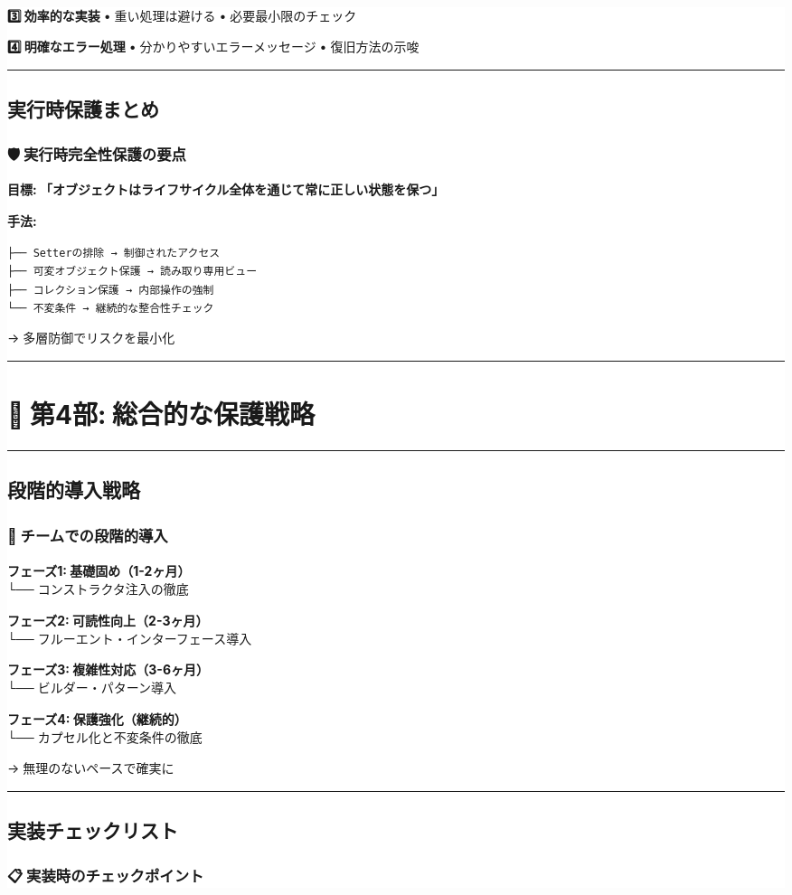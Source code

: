 **3️⃣ 効率的な実装**
   • 重い処理は避ける
   • 必要最小限のチェック

**4️⃣ 明確なエラー処理**
   • 分かりやすいエラーメッセージ
   • 復旧方法の示唆

---

## 実行時保護まとめ
### 🛡️ 実行時完全性保護の要点

**目標: 「オブジェクトはライフサイクル全体を通じて常に正しい状態を保つ」**

**手法:**
```
├── Setterの排除 → 制御されたアクセス
├── 可変オブジェクト保護 → 読み取り専用ビュー
├── コレクション保護 → 内部操作の強制
└── 不変条件 → 継続的な整合性チェック
```

→ 多層防御でリスクを最小化

---

# 🎯 第4部: 総合的な保護戦略

---

## 段階的導入戦略
### 🚀 チームでの段階的導入

**フェーズ1: 基礎固め（1-2ヶ月）**  
└── コンストラクタ注入の徹底

**フェーズ2: 可読性向上（2-3ヶ月）**  
└── フルーエント・インターフェース導入

**フェーズ3: 複雑性対応（3-6ヶ月）**  
└── ビルダー・パターン導入

**フェーズ4: 保護強化（継続的）**  
└── カプセル化と不変条件の徹底

→ 無理のないペースで確実に

---

## 実装チェックリスト
### 📋 実装時のチェックポイント
